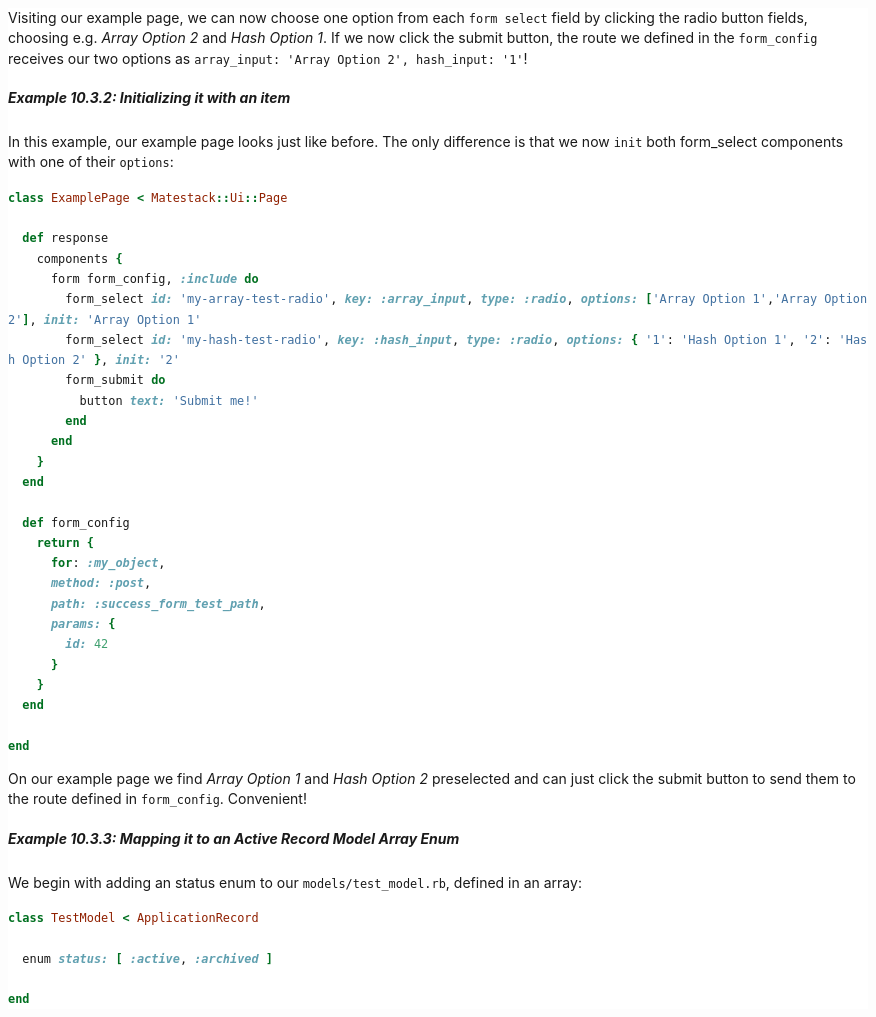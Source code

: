 Visiting our example page, we can now choose one option from each `form select` field by clicking the radio button fields, choosing e.g. *Array Option 2* and *Hash Option 1*. If we now click the submit button, the route we defined in the `form_config` receives our two options as `array_input: 'Array Option 2', hash_input: '1'`!

##### Example 10.3.2: Initializing it with an item

In this example, our example page looks just like before. The only difference is that we now `init` both form_select components with one of their `options`:

```ruby
class ExamplePage < Matestack::Ui::Page

  def response
    components {
      form form_config, :include do
        form_select id: 'my-array-test-radio', key: :array_input, type: :radio, options: ['Array Option 1','Array Option 2'], init: 'Array Option 1'
        form_select id: 'my-hash-test-radio', key: :hash_input, type: :radio, options: { '1': 'Hash Option 1', '2': 'Hash Option 2' }, init: '2'
        form_submit do
          button text: 'Submit me!'
        end
      end
    }
  end

  def form_config
    return {
      for: :my_object,
      method: :post,
      path: :success_form_test_path,
      params: {
        id: 42
      }
    }
  end

end
```

On our example page we find *Array Option 1* and *Hash Option 2* preselected and can just click the submit button to send them to the route defined in `form_config`. Convenient!

##### Example 10.3.3: Mapping it to an Active Record Model Array Enum

We begin with adding an status enum to our `models/test_model.rb`, defined in an array:

```ruby
class TestModel < ApplicationRecord

  enum status: [ :active, :archived ]

end
```
